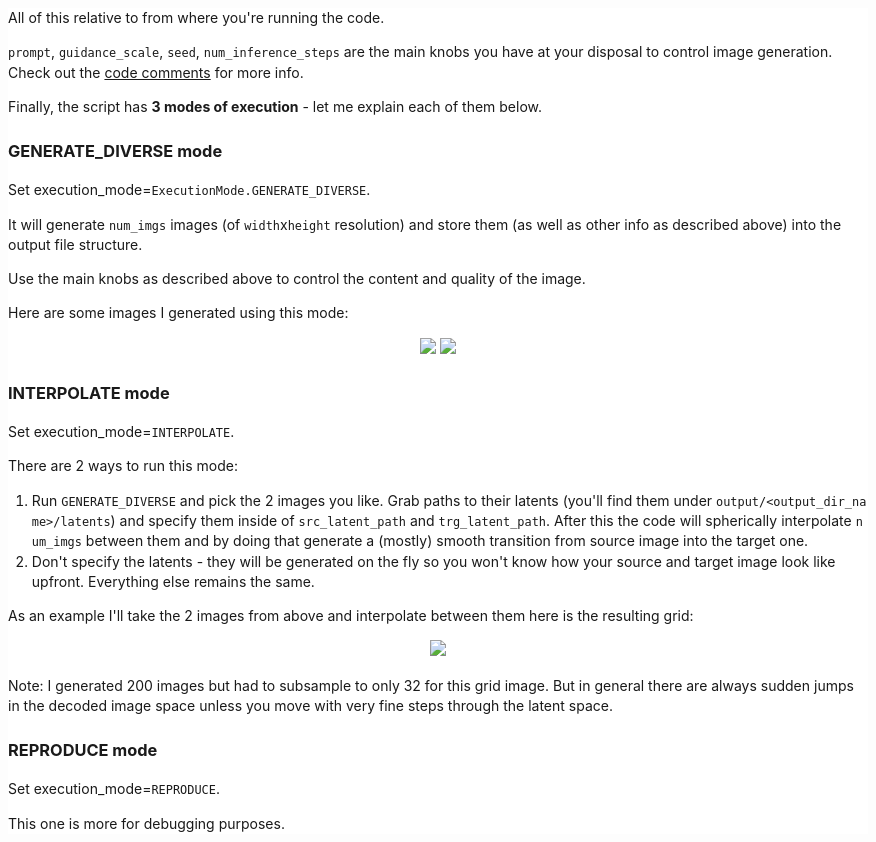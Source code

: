 All of this relative to from where you're running the code.

`prompt`, `guidance_scale`, `seed`, `num_inference_steps` are the main knobs you have at your disposal to control image generation.
Check out the [code comments](https://github.com/gordicaleksa/stable_diffusion_playground/blob/main/generate_images.py) for more info.

Finally, the script has **3 modes of execution** - let me explain each of them below.

### GENERATE_DIVERSE mode

Set execution_mode=`ExecutionMode.GENERATE_DIVERSE`.

It will generate `num_imgs` images (of `width`x`height` resolution) and store them (as well as other info as described above) into the output file structure.

Use the main knobs as described above to control the content and quality of the image.

Here are some images I generated using this mode:

<p align="center">
<img src="imgs/generate_diverse/000015.jpg" width="400px">
<img src="imgs/generate_diverse/000055.jpg" width="400px">
</p>

### INTERPOLATE mode

Set execution_mode=`INTERPOLATE`.

There are 2 ways to run this mode:
1. Run `GENERATE_DIVERSE` and pick the 2 images you like. Grab paths to their latents (you'll find them under `output/<output_dir_name>/latents`) and specify them inside of `src_latent_path` and `trg_latent_path`. After this the code will spherically interpolate `num_imgs` between them and by doing that generate a (mostly) smooth transition from source image into the target one.
2. Don't specify the latents - they will be generated on the fly so you won't know how your source and target image look like upfront. Everything else remains the same.

As an example I'll take the 2 images from above and interpolate between them here is the resulting grid:

<p align="center">
<img src="imgs/interpolate/interpolation_grid.jpg" width="800px">
</p>

Note: I generated 200 images but had to subsample to only 32 for this grid image. But in general there are always
sudden jumps in the decoded image space unless you move with very fine steps through the latent space.

### REPRODUCE mode

Set execution_mode=`REPRODUCE`.

This one is more for debugging purposes.

